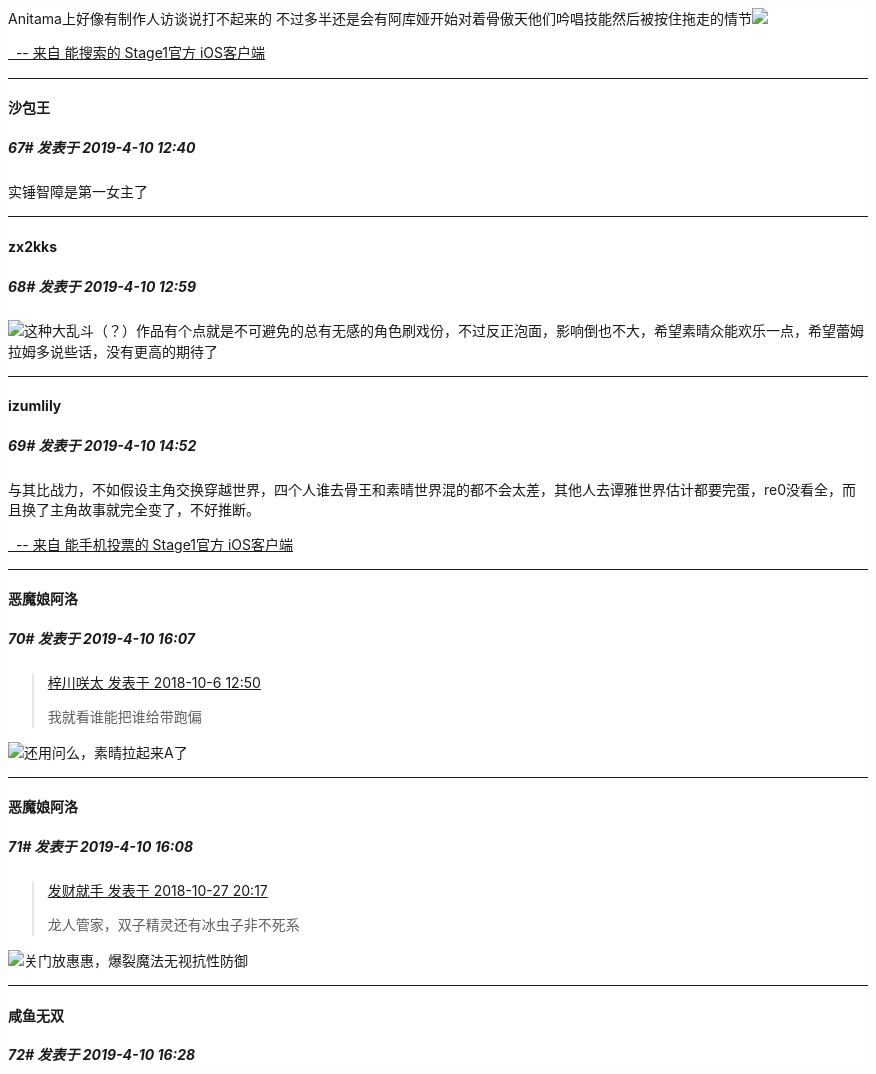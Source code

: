 Anitama上好像有制作人访谈说打不起来的
不过多半还是会有阿库娅开始对着骨傲天他们吟唱技能然后被按住拖走的情节<img src="https://static.saraba1st.com/image/smiley/face2017/066.png" referrerpolicy="no-referrer">

[  -- 来自 能搜索的 Stage1官方 iOS客户端](https://itunes.apple.com/fi/app/saraba1st/id1221237470?mt=8)

*****

####  沙包王  
##### 67#       发表于 2019-4-10 12:40

实锤智障是第一女主了

*****

####  zx2kks  
##### 68#       发表于 2019-4-10 12:59

<img src="https://static.saraba1st.com/image/smiley/face2017/011.png" referrerpolicy="no-referrer">这种大乱斗（？）作品有个点就是不可避免的总有无感的角色刷戏份，不过反正泡面，影响倒也不大，希望素晴众能欢乐一点，希望蕾姆拉姆多说些话，没有更高的期待了

*****

####  izumlily  
##### 69#       发表于 2019-4-10 14:52

与其比战力，不如假设主角交换穿越世界，四个人谁去骨王和素晴世界混的都不会太差，其他人去谭雅世界估计都要完蛋，re0没看全，而且换了主角故事就完全变了，不好推断。

[  -- 来自 能手机投票的 Stage1官方 iOS客户端](https://itunes.apple.com/fi/app/saraba1st/id1221237470?mt=8)

*****

####  恶魔娘阿洛  
##### 70#       发表于 2019-4-10 16:07

<blockquote><a href="httphttps://bbs.saraba1st.com/2b/forum.php?mod=redirect&amp;goto=findpost&amp;pid=41178108&amp;ptid=1773953" target="_blank">梓川咲太 发表于 2018-10-6 12:50</a>

我就看谁能把谁给带跑偏</blockquote>
<img src="https://static.saraba1st.com/image/smiley/face2017/067.png" referrerpolicy="no-referrer">还用问么，素晴拉起来A了

*****

####  恶魔娘阿洛  
##### 71#       发表于 2019-4-10 16:08

<blockquote><a href="httphttps://bbs.saraba1st.com/2b/forum.php?mod=redirect&amp;goto=findpost&amp;pid=41401340&amp;ptid=1773953" target="_blank">发财就手 发表于 2018-10-27 20:17</a>

龙人管家，双子精灵还有冰虫子非不死系</blockquote>
<img src="https://static.saraba1st.com/image/smiley/face2017/067.png" referrerpolicy="no-referrer">关门放惠惠，爆裂魔法无视抗性防御

*****

####  咸鱼无双  
##### 72#       发表于 2019-4-10 16:28
